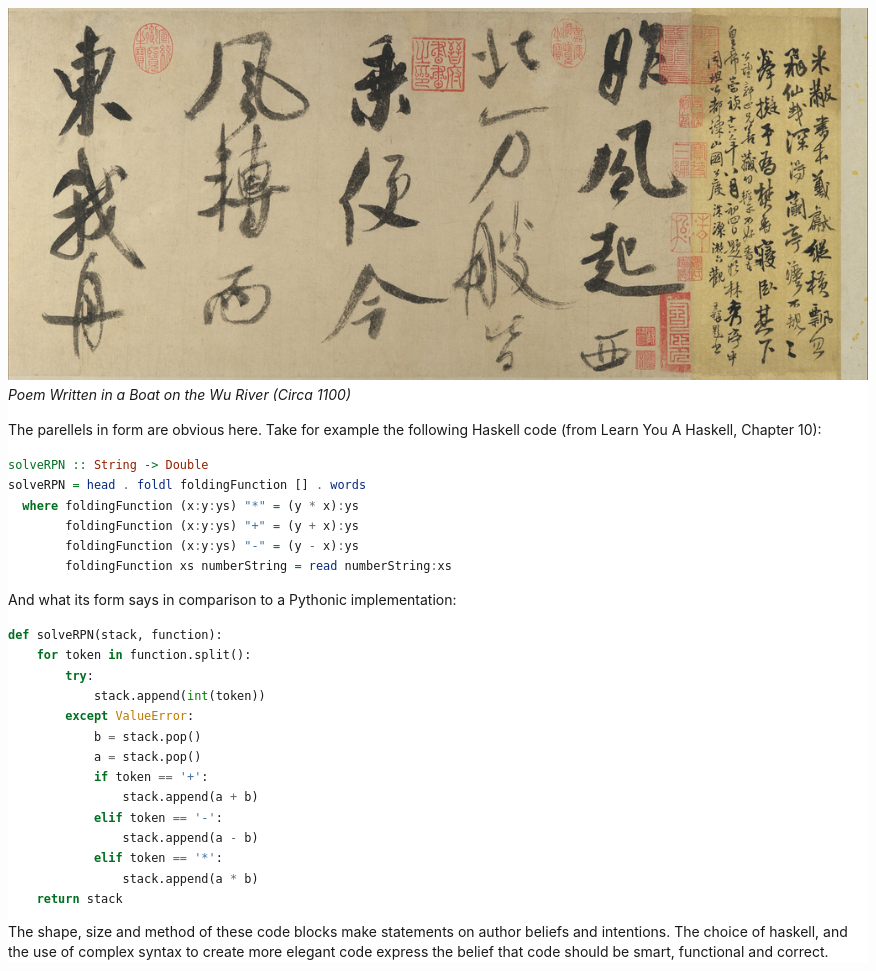 ![](/images/art-poem.jpg)
*Poem Written in a Boat on the Wu River (Circa 1100)*

The parellels in form are obvious here. Take for example the following Haskell code (from Learn You A Haskell, Chapter 10):
```haskell
solveRPN :: String -> Double
solveRPN = head . foldl foldingFunction [] . words
  where foldingFunction (x:y:ys) "*" = (y * x):ys
        foldingFunction (x:y:ys) "+" = (y + x):ys
        foldingFunction (x:y:ys) "-" = (y - x):ys
        foldingFunction xs numberString = read numberString:xs
```

And what its form says in comparison to a Pythonic implementation:
```python
def solveRPN(stack, function):
    for token in function.split():
        try:
            stack.append(int(token))
        except ValueError:
            b = stack.pop()
            a = stack.pop()
            if token == '+':
                stack.append(a + b)
            elif token == '-':
                stack.append(a - b)
            elif token == '*':
                stack.append(a * b)
    return stack
```

The shape, size and method of these code blocks make statements on author beliefs and intentions. The choice of haskell, and the use of complex syntax to create more elegant code express the belief that code should be smart, functional and correct.
